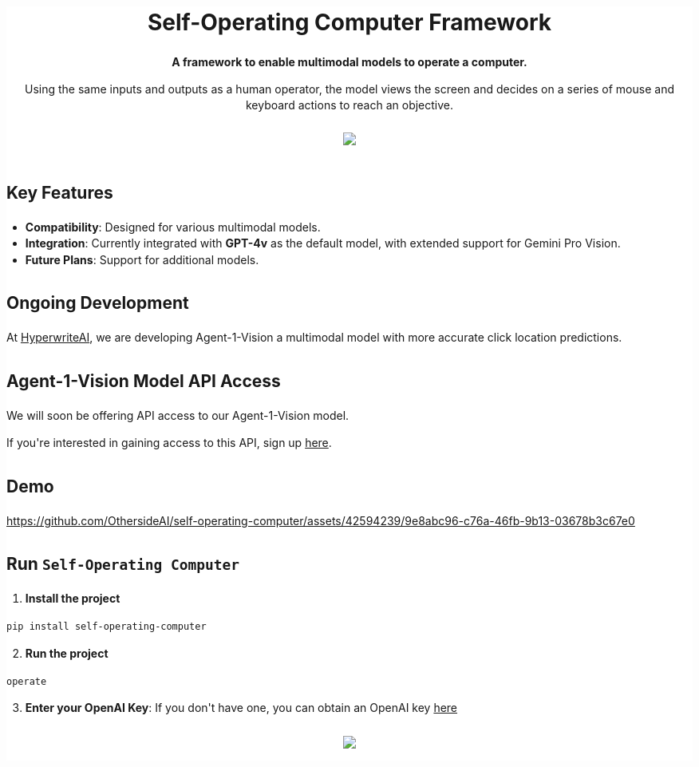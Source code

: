 <h1 align="center">Self-Operating Computer Framework</h1>

<p align="center">
  <strong>A framework to enable multimodal models to operate a computer.</strong>
</p>
<p align="center">
  Using the same inputs and outputs as a human operator, the model views the screen and decides on a series of mouse and keyboard actions to reach an objective. 
</p>

<div align="center">
  <img src="https://github.com/OthersideAI/self-operating-computer/blob/main/readme/self-operating-computer.png" width="750"  style="margin: 10px;"/>
</div>




## Key Features
- **Compatibility**: Designed for various multimodal models.
- **Integration**: Currently integrated with **GPT-4v** as the default model, with extended support for Gemini Pro Vision.
- **Future Plans**: Support for additional models.

## Ongoing Development
At [HyperwriteAI](https://www.hyperwriteai.com/), we are developing Agent-1-Vision a multimodal model with more accurate click location predictions.

## Agent-1-Vision Model API Access
We will soon be offering API access to our Agent-1-Vision model.

If you're interested in gaining access to this API, sign up [here](https://othersideai.typeform.com/to/FszaJ1k8?typeform-source=www.hyperwriteai.com).

## Demo

https://github.com/OthersideAI/self-operating-computer/assets/42594239/9e8abc96-c76a-46fb-9b13-03678b3c67e0


## Run `Self-Operating Computer`

1. **Install the project**
```
pip install self-operating-computer
```
2. **Run the project**
```
operate
```
3. **Enter your OpenAI Key**: If you don't have one, you can obtain an OpenAI key [here](https://platform.openai.com/account/api-keys)

<div align="center">
  <img src="https://github.com/OthersideAI/self-operating-computer/blob/main/readme/key.png" width="300"  style="margin: 10px;"/>
</div>
